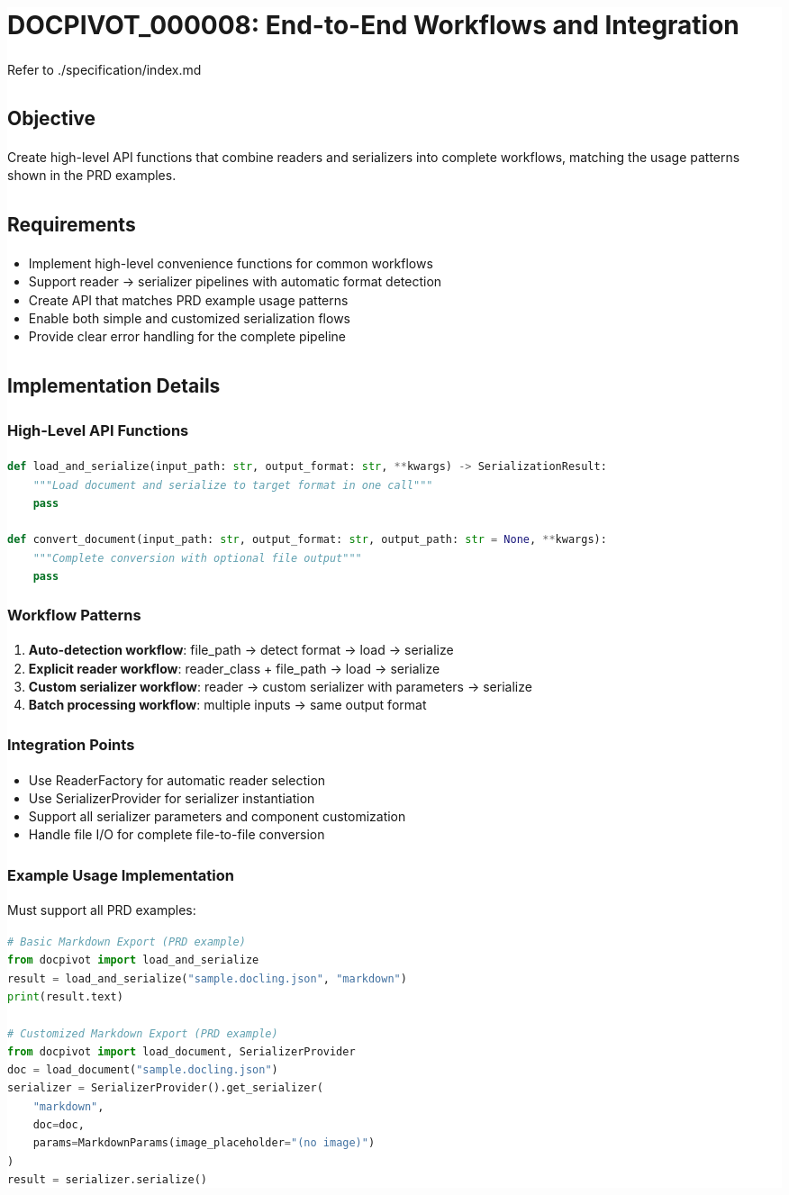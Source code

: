 # DOCPIVOT_000008: End-to-End Workflows and Integration

Refer to ./specification/index.md

## Objective

Create high-level API functions that combine readers and serializers into complete workflows, matching the usage patterns shown in the PRD examples.

## Requirements

- Implement high-level convenience functions for common workflows
- Support reader → serializer pipelines with automatic format detection
- Create API that matches PRD example usage patterns
- Enable both simple and customized serialization flows
- Provide clear error handling for the complete pipeline

## Implementation Details

### High-Level API Functions
```python
def load_and_serialize(input_path: str, output_format: str, **kwargs) -> SerializationResult:
    """Load document and serialize to target format in one call"""
    pass

def convert_document(input_path: str, output_format: str, output_path: str = None, **kwargs):
    """Complete conversion with optional file output"""
    pass
```

### Workflow Patterns
1. **Auto-detection workflow**: file_path → detect format → load → serialize
2. **Explicit reader workflow**: reader_class + file_path → load → serialize  
3. **Custom serializer workflow**: reader → custom serializer with parameters → serialize
4. **Batch processing workflow**: multiple inputs → same output format

### Integration Points
- Use ReaderFactory for automatic reader selection
- Use SerializerProvider for serializer instantiation  
- Support all serializer parameters and component customization
- Handle file I/O for complete file-to-file conversion

### Example Usage Implementation
Must support all PRD examples:

```python
# Basic Markdown Export (PRD example)
from docpivot import load_and_serialize
result = load_and_serialize("sample.docling.json", "markdown")
print(result.text)

# Customized Markdown Export (PRD example)  
from docpivot import load_document, SerializerProvider
doc = load_document("sample.docling.json")
serializer = SerializerProvider().get_serializer(
    "markdown", 
    doc=doc,
    params=MarkdownParams(image_placeholder="(no image)")
)
result = serializer.serialize()
```
